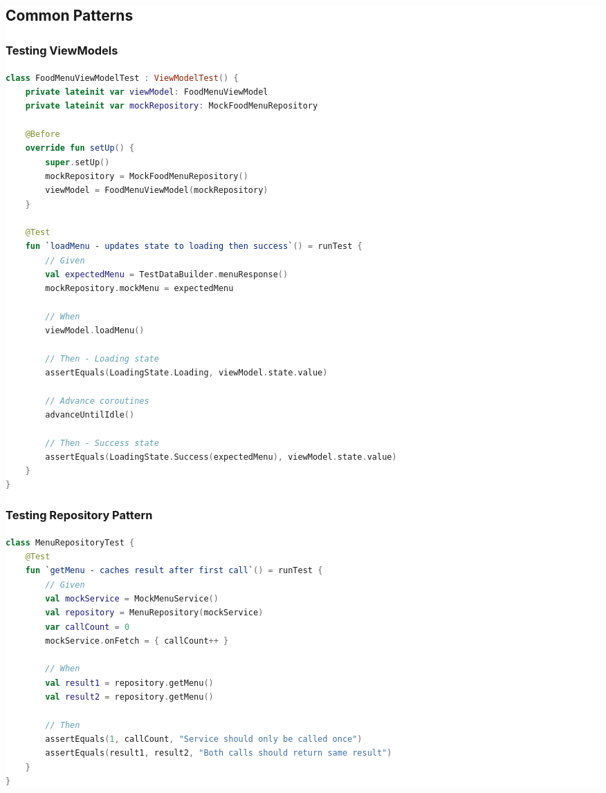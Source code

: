 ## Common Patterns

### Testing ViewModels

```kotlin
class FoodMenuViewModelTest : ViewModelTest() {
    private lateinit var viewModel: FoodMenuViewModel
    private lateinit var mockRepository: MockFoodMenuRepository
    
    @Before
    override fun setUp() {
        super.setUp()
        mockRepository = MockFoodMenuRepository()
        viewModel = FoodMenuViewModel(mockRepository)
    }
    
    @Test
    fun `loadMenu - updates state to loading then success`() = runTest {
        // Given
        val expectedMenu = TestDataBuilder.menuResponse()
        mockRepository.mockMenu = expectedMenu
        
        // When
        viewModel.loadMenu()
        
        // Then - Loading state
        assertEquals(LoadingState.Loading, viewModel.state.value)
        
        // Advance coroutines
        advanceUntilIdle()
        
        // Then - Success state
        assertEquals(LoadingState.Success(expectedMenu), viewModel.state.value)
    }
}
```

### Testing Repository Pattern

```kotlin
class MenuRepositoryTest {
    @Test
    fun `getMenu - caches result after first call`() = runTest {
        // Given
        val mockService = MockMenuService()
        val repository = MenuRepository(mockService)
        var callCount = 0
        mockService.onFetch = { callCount++ }
        
        // When
        val result1 = repository.getMenu()
        val result2 = repository.getMenu()
        
        // Then
        assertEquals(1, callCount, "Service should only be called once")
        assertEquals(result1, result2, "Both calls should return same result")
    }
}
```
